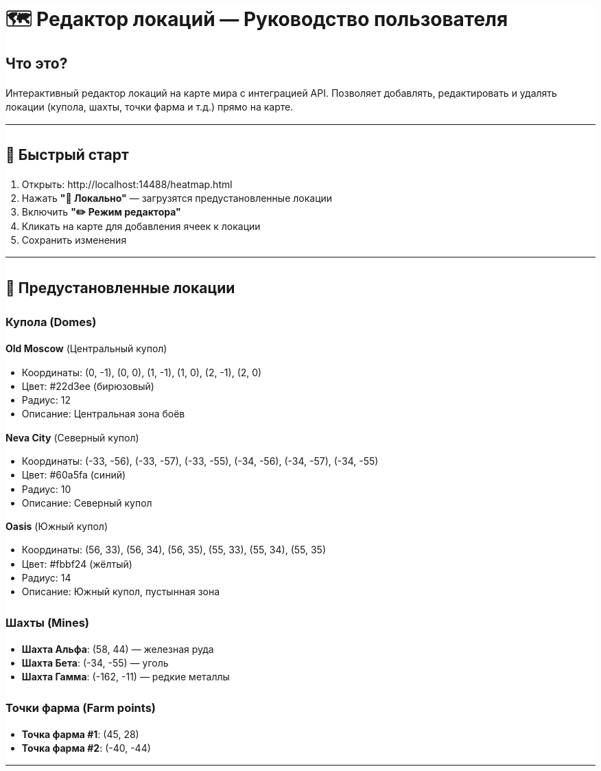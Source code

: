 # 🗺️ Редактор локаций — Руководство пользователя

## Что это?

Интерактивный редактор локаций на карте мира с интеграцией API. Позволяет добавлять, редактировать и удалять локации (купола, шахты, точки фарма и т.д.) прямо на карте.

---

## 🚀 Быстрый старт

1. Открыть: http://localhost:14488/heatmap.html
2. Нажать **"📂 Локально"** — загрузятся предустановленные локации
3. Включить **"✏️ Режим редактора"**
4. Кликать на карте для добавления ячеек к локации
5. Сохранить изменения

---

## 📍 Предустановленные локации

### Купола (Domes)

**Old Moscow** (Центральный купол)
- Координаты: (0, -1), (0, 0), (1, -1), (1, 0), (2, -1), (2, 0)
- Цвет: #22d3ee (бирюзовый)
- Радиус: 12
- Описание: Центральная зона боёв

**Neva City** (Северный купол)
- Координаты: (-33, -56), (-33, -57), (-33, -55), (-34, -56), (-34, -57), (-34, -55)
- Цвет: #60a5fa (синий)
- Радиус: 10
- Описание: Северный купол

**Oasis** (Южный купол)
- Координаты: (56, 33), (56, 34), (56, 35), (55, 33), (55, 34), (55, 35)
- Цвет: #fbbf24 (жёлтый)
- Радиус: 14
- Описание: Южный купол, пустынная зона

### Шахты (Mines)

- **Шахта Альфа**: (58, 44) — железная руда
- **Шахта Бета**: (-34, -55) — уголь
- **Шахта Гамма**: (-162, -11) — редкие металлы

### Точки фарма (Farm points)

- **Точка фарма #1**: (45, 28)
- **Точка фарма #2**: (-40, -44)

---